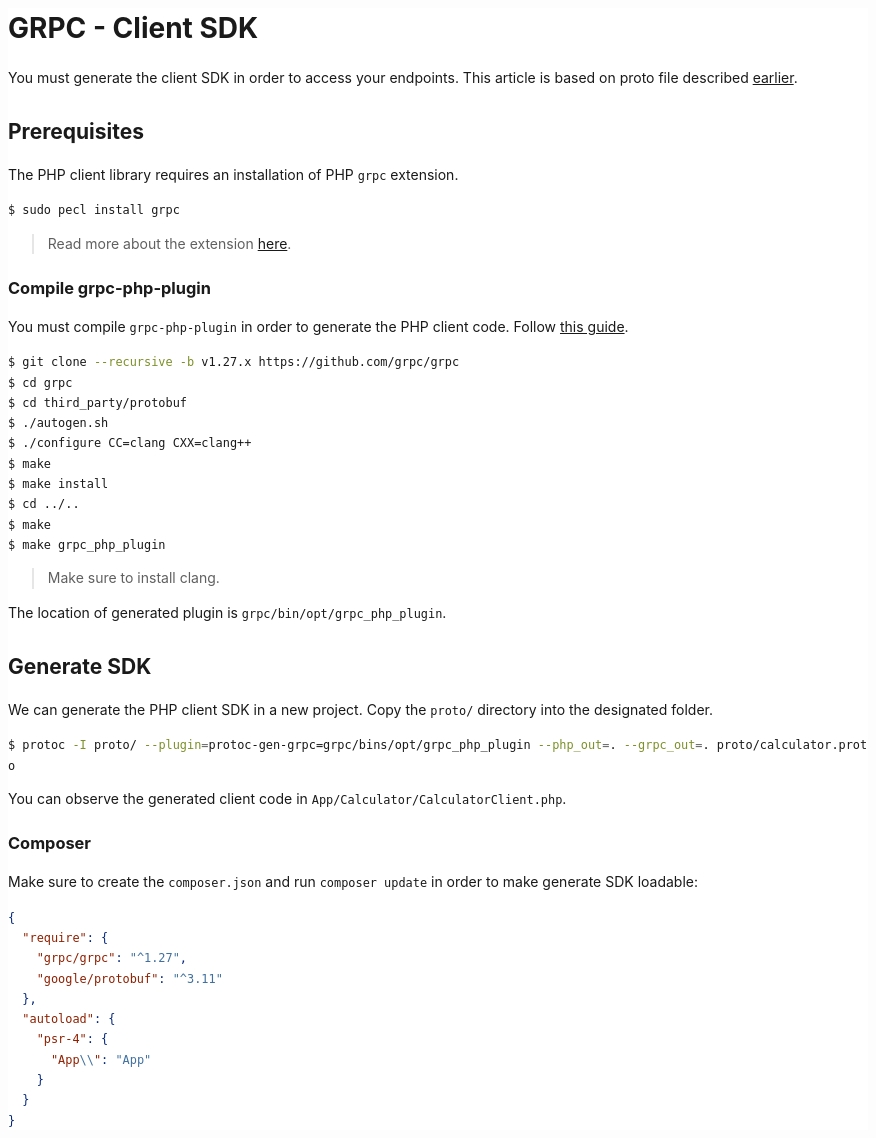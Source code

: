 # GRPC - Client SDK
You must generate the client SDK in order to access your endpoints. This article is based on proto file described
[earlier](/grpc/service.md).

## Prerequisites 
The PHP client library requires an installation of PHP `grpc` extension. 

```bash
$ sudo pecl install grpc
```

> Read more about the extension [here](https://grpc.io/docs/quickstart/php/).

### Compile grpc-php-plugin
You must compile `grpc-php-plugin` in order to generate the PHP client code. Follow [this guide](https://www.grpc.io/docs/quickstart/php/#install-protobuf-plugin).

```bash
$ git clone --recursive -b v1.27.x https://github.com/grpc/grpc
$ cd grpc
$ cd third_party/protobuf 
$ ./autogen.sh
$ ./configure CC=clang CXX=clang++
$ make
$ make install
$ cd ../..
$ make 
$ make grpc_php_plugin
```

> Make sure to install clang.

The location of generated plugin is `grpc/bin/opt/grpc_php_plugin`.

## Generate SDK
We can generate the PHP client SDK in a new project. Copy the `proto/` directory into the designated folder.

```bash
$ protoc -I proto/ --plugin=protoc-gen-grpc=grpc/bins/opt/grpc_php_plugin --php_out=. --grpc_out=. proto/calculator.proto 
```

You can observe the generated client code in `App/Calculator/CalculatorClient.php`.

### Composer
Make sure to create the `composer.json` and run `composer update` in order to make generate SDK loadable:

```json
{
  "require": {
    "grpc/grpc": "^1.27",
    "google/protobuf": "^3.11"
  },
  "autoload": {
    "psr-4": {
      "App\\": "App"
    }
  }
}
```
